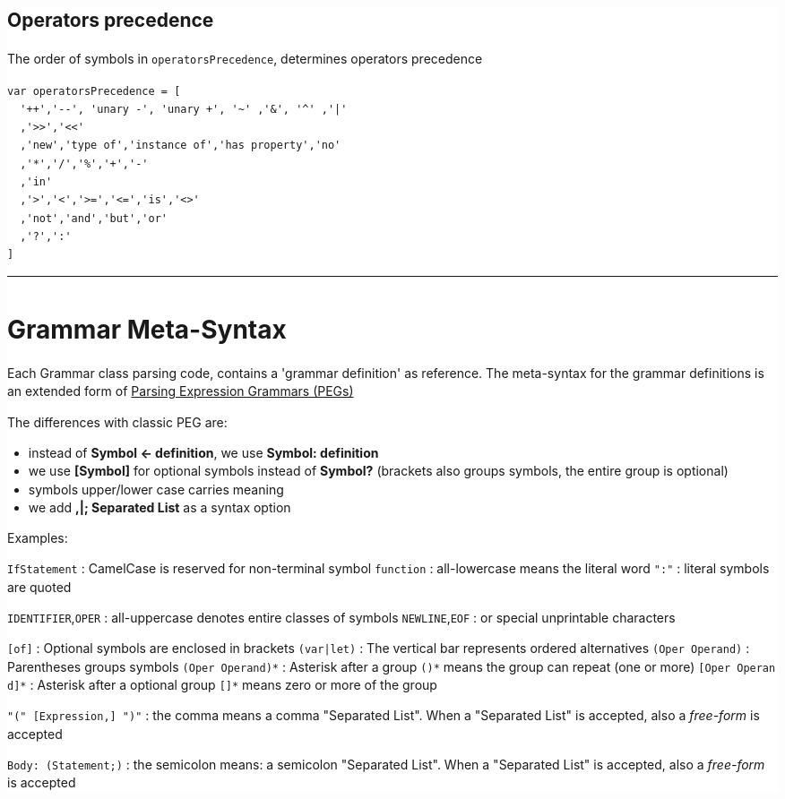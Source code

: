 
Operators precedence
--------------------

The order of symbols in `operatorsPrecedence`,  determines operators precedence

    var operatorsPrecedence = [ 
      '++','--', 'unary -', 'unary +', '~' ,'&', '^' ,'|'
      ,'>>','<<'
      ,'new','type of','instance of','has property','no'
      ,'*','/','%','+','-'
      ,'in'
      ,'>','<','>=','<=','is','<>'
      ,'not','and','but','or'
      ,'?',':' 
    ]

--------------------------------------

Grammar Meta-Syntax
===================

Each Grammar class parsing code, contains a 'grammar definition' as reference. 
The meta-syntax for the grammar definitions is 
an extended form of [Parsing Expression Grammars (PEGs)](http://en.wikipedia.org/wiki/Parsing_expression_grammar)

The differences with classic PEG are:
* instead of **Symbol <- definition**, we use **Symbol: definition**
* we use **[Symbol]** for optional symbols instead of **Symbol?** (brackets also groups symbols, the entire group is optional)
* symbols upper/lower case carries meaning
* we add **,|; Separated List** as a syntax option

Examples:

`IfStatement`    : CamelCase is reserved for non-terminal symbol 
`function`       : all-lowercase means the literal word
`":"`            : literal symbols are quoted

`IDENTIFIER`,`OPER` : all-uppercase denotes entire classes of symbols 
`NEWLINE`,`EOF`     : or special unprintable characters

`[of]`               : Optional symbols are enclosed in brackets
`(var|let)`          : The vertical bar represents ordered alternatives
`(Oper Operand)`     : Parentheses groups symbols
`(Oper Operand)*`    : Asterisk after a group `()*` means the group can repeat (one or more)
`[Oper Operand]*`    : Asterisk after a optional group `[]*` means zero or more of the group

`"(" [Expression,] ")"` : the comma means a comma "Separated List". When a "Separated List" is accepted,
                         also a *free-form* is accepted

`Body: (Statement;)` : the semicolon means: a semicolon "Separated List". When a "Separated List" is accepted,
                         also a *free-form* is accepted
